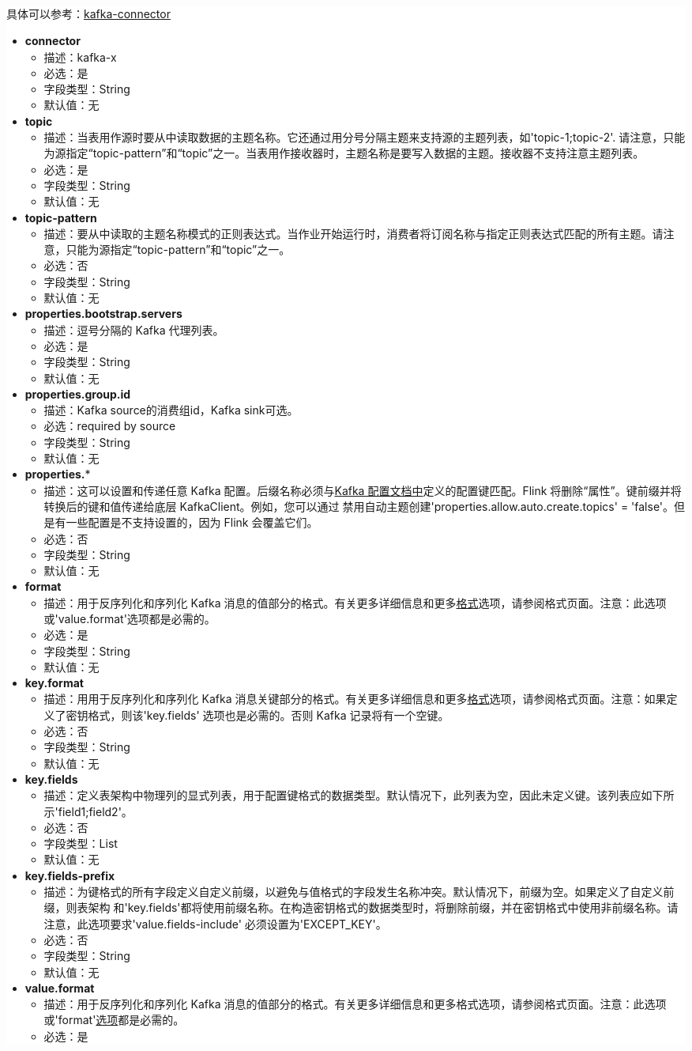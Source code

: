 具体可以参考：[kafka-connector](https://ci.apache.org/projects/flink/flink-docs-release-1.12/dev/table/connectors/kafka.html)

-  **connector**
    - 描述：kafka-x
    - 必选：是
    - 字段类型：String
    - 默认值：无
-  **topic**
    - 描述：当表用作源时要从中读取数据的主题名称。它还通过用分号分隔主题来支持源的主题列表，如'topic-1;topic-2'. 请注意，只能为源指定“topic-pattern”和“topic”之一。当表用作接收器时，主题名称是要写入数据的主题。接收器不支持注意主题列表。
    - 必选：是
    - 字段类型：String
    - 默认值：无
-  **topic-pattern**
    - 描述：要从中读取的主题名称模式的正则表达式。当作业开始运行时，消费者将订阅名称与指定正则表达式匹配的所有主题。请注意，只能为源指定“topic-pattern”和“topic”之一。
    - 必选：否
    - 字段类型：String
    - 默认值：无
-  **properties.bootstrap.servers**
    - 描述：逗号分隔的 Kafka 代理列表。
    - 必选：是
    - 字段类型：String
    - 默认值：无
-  **properties.group.id**
    - 描述：Kafka source的消费组id，Kafka sink可选。
    - 必选：required by source
    - 字段类型：String
    - 默认值：无
-  **properties.***
    - 描述：这可以设置和传递任意 Kafka 配置。后缀名称必须与[Kafka 配置文档中](https://kafka.apache.org/documentation/#configuration)定义的配置键匹配。Flink 将删除“属性”。键前缀并将转换后的键和值传递给底层 KafkaClient。例如，您可以通过 禁用自动主题创建'properties.allow.auto.create.topics' = 'false'。但是有一些配置是不支持设置的，因为 Flink 会覆盖它们。
    - 必选：否
    - 字段类型：String
    - 默认值：无
-  **format**
    - 描述：用于反序列化和序列化 Kafka 消息的值部分的格式。有关更多详细信息和更多[格式](https://ci.apache.org/projects/flink/flink-docs-release-1.12/zh/dev/table/connectors/formats/)选项，请参阅格式页面。注意：此选项或'value.format'选项都是必需的。
    - 必选：是
    - 字段类型：String
    - 默认值：无
-  **key.format**
    - 描述：用用于反序列化和序列化 Kafka 消息关键部分的格式。有关更多详细信息和更多[格式](https://ci.apache.org/projects/flink/flink-docs-release-1.12/zh/dev/table/connectors/formats/)选项，请参阅格式页面。注意：如果定义了密钥格式，则该'key.fields' 选项也是必需的。否则 Kafka 记录将有一个空键。
    - 必选：否
    - 字段类型：String
    - 默认值：无
-  **key.fields**
    - 描述：定义表架构中物理列的显式列表，用于配置键格式的数据类型。默认情况下，此列表为空，因此未定义键。该列表应如下所示'field1;field2'。
    - 必选：否
    - 字段类型：List
    - 默认值：无
-  **key.fields-prefix**
    - 描述：为键格式的所有字段定义自定义前缀，以避免与值格式的字段发生名称冲突。默认情况下，前缀为空。如果定义了自定义前缀，则表架构 和'key.fields'都将使用前缀名称。在构造密钥格式的数据类型时，将删除前缀，并在密钥格式中使用非前缀名称。请注意，此选项要求'value.fields-include' 必须设置为'EXCEPT_KEY'。
    - 必选：否
    - 字段类型：String
    - 默认值：无
-  **value.format**
    - 描述：用于反序列化和序列化 Kafka 消息的值部分的格式。有关更多详细信息和更多格式选项，请参阅格式页面。注意：此选项或'format'[选项](https://ci.apache.org/projects/flink/flink-docs-release-1.12/zh/dev/table/connectors/formats/)都是必需的。
    - 必选：是